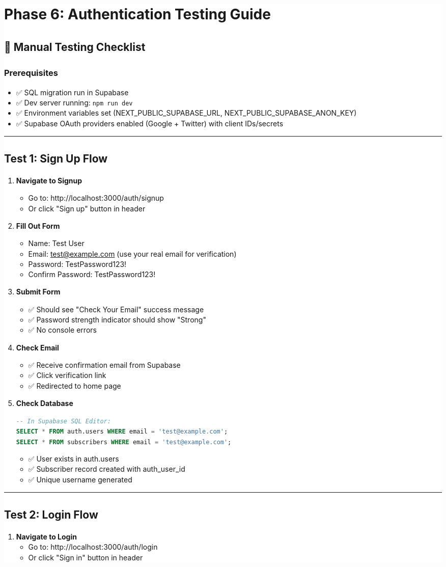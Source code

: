 # Phase 6: Authentication Testing Guide

## 🧪 Manual Testing Checklist

### Prerequisites
- ✅ SQL migration run in Supabase
- ✅ Dev server running: `npm run dev`
- ✅ Environment variables set (NEXT_PUBLIC_SUPABASE_URL, NEXT_PUBLIC_SUPABASE_ANON_KEY)
- ✅ Supabase OAuth providers enabled (Google + Twitter) with client IDs/secrets

---

## Test 1: Sign Up Flow

1. **Navigate to Signup**
   - Go to: http://localhost:3000/auth/signup
   - Or click "Sign up" button in header

2. **Fill Out Form**
   - Name: Test User
   - Email: test@example.com (use your real email for verification)
   - Password: TestPassword123!
   - Confirm Password: TestPassword123!

3. **Submit Form**
   - ✅ Should see "Check Your Email" success message
   - ✅ Password strength indicator should show "Strong"
   - ✅ No console errors

4. **Check Email**
   - ✅ Receive confirmation email from Supabase
   - ✅ Click verification link
   - ✅ Redirected to home page

5. **Check Database**
   ```sql
   -- In Supabase SQL Editor:
   SELECT * FROM auth.users WHERE email = 'test@example.com';
   SELECT * FROM subscribers WHERE email = 'test@example.com';
   ```
   - ✅ User exists in auth.users
   - ✅ Subscriber record created with auth_user_id
   - ✅ Unique username generated

---

## Test 2: Login Flow

1. **Navigate to Login**
   - Go to: http://localhost:3000/auth/login
   - Or click "Sign in" button in header
